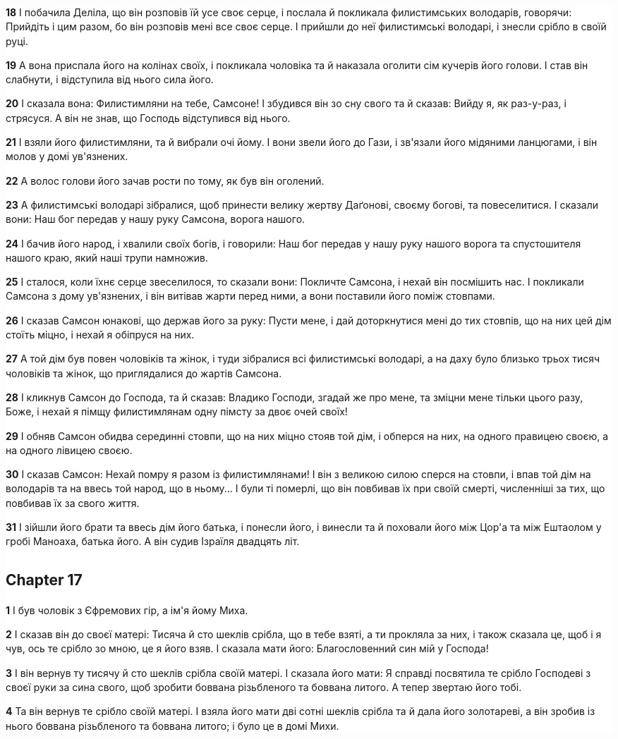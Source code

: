 **18** І побачила Деліла, що він розповів їй усе своє серце, і послала й покликала филистимських володарів, говорячи: Прийдіть і цим разом, бо він розповів мені все своє серце. І прийшли до неї филистимські володарі, і знесли срібло в своїй руці.

**19** А вона приспала його на колінах своїх, і покликала чоловіка та й наказала оголити сім кучерів його голови. І став він слабнути, і відступила від нього сила його.

**20** І сказала вона: Филистимляни на тебе, Самсоне! І збудився він зо сну свого та й сказав: Вийду я, як раз-у-раз, і стрясуся. А він не знав, що Господь відступився від нього.

**21** І взяли його филистимляни, та й вибрали очі йому. І вони звели його до Гази, і зв'язали його мідяними ланцюгами, і він молов у домі ув'язнених.

**22** А волос голови його зачав рости по тому, як був він оголений.

**23** А филистимські володарі зібралися, щоб принести велику жертву Даґонові, своєму богові, та повеселитися. І сказали вони: Наш бог передав у нашу руку Самсона, ворога нашого.

**24** І бачив його народ, і хвалили своїх богів, і говорили: Наш бог передав у нашу руку нашого ворога та спустошителя нашого краю, який наші трупи намножив.

**25** І сталося, коли їхнє серце звеселилося, то сказали вони: Покличте Самсона, і нехай він посмішить нас. І покликали Самсона з дому ув'язнених, і він витівав жарти перед ними, а вони поставили його поміж стовпами.

**26** І сказав Самсон юнакові, що держав його за руку: Пусти мене, і дай доторкнутися мені до тих стовпів, що на них цей дім стоїть міцно, і нехай я обіпруся на них.

**27** А той дім був повен чоловіків та жінок, і туди зібралися всі филистимські володарі, а на даху було близько трьох тисяч чоловіків та жінок, що приглядалися до жартів Самсона.

**28** І кликнув Самсон до Господа, та й сказав: Владико Господи, згадай же про мене, та зміцни мене тільки цього разу, Боже, і нехай я пімщу филистимлянам одну пімсту за двоє очей своїх!

**29** І обняв Самсон обидва серединні стовпи, що на них міцно стояв той дім, і обперся на них, на одного правицею своєю, а на одного лівицею своєю.

**30** І сказав Самсон: Нехай помру я разом із филистимлянами! І він з великою силою сперся на стовпи, і впав той дім на володарів та на ввесь той народ, що в ньому... І були ті померлі, що він повбивав їх при своїй смерті, численніші за тих, що повбивав їх за свого життя.

**31** І зійшли його брати та ввесь дім його батька, і понесли його, і винесли та й поховали його між Цор'а та між Ештаолом у гробі Маноаха, батька його. А він судив Ізраїля двадцять літ.

## Chapter 17

**1** І був чоловік з Єфремових гір, а ім'я йому Миха.

**2** І сказав він до своєї матері: Тисяча й сто шеклів срібла, що в тебе взяті, а ти прокляла за них, і також сказала це, щоб і я чув, ось те срібло зо мною, це я його взяв. І сказала мати його: Благословенний син мій у Господа!

**3** І він вернув ту тисячу й сто шеклів срібла своїй матері. І сказала його мати: Я справді посвятила те срібло Господеві з своєї руки за сина свого, щоб зробити боввана різьбленого та боввана литого. А тепер звертаю його тобі.

**4** Та він вернув те срібло своїй матері. І взяла його мати дві сотні шеклів срібла та й дала його золотареві, а він зробив із нього боввана різьбленого та боввана литого; і було це в домі Михи.
